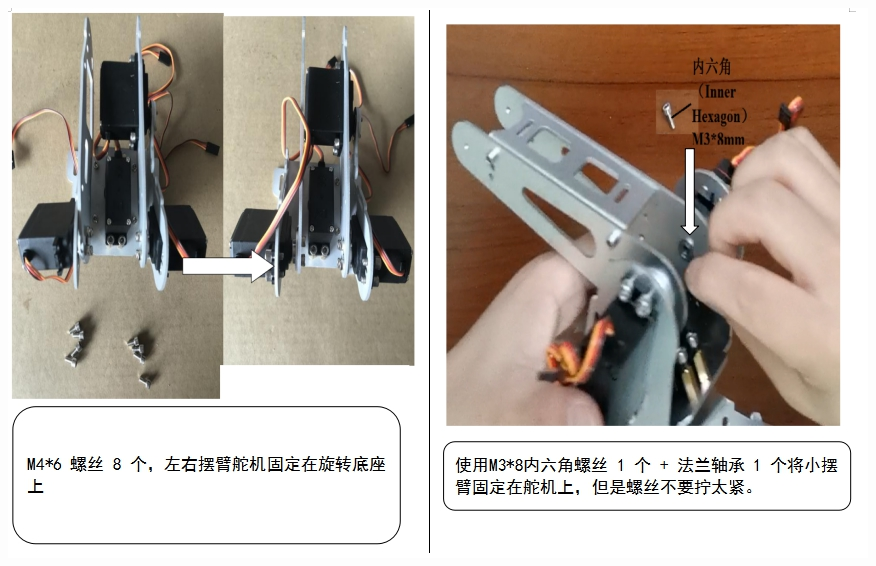  

 

![img](https://github.com/SmartArduino/zhdocs/raw/master/zhRobotArm/RobotArm/wps16.jpg) 

 

 
